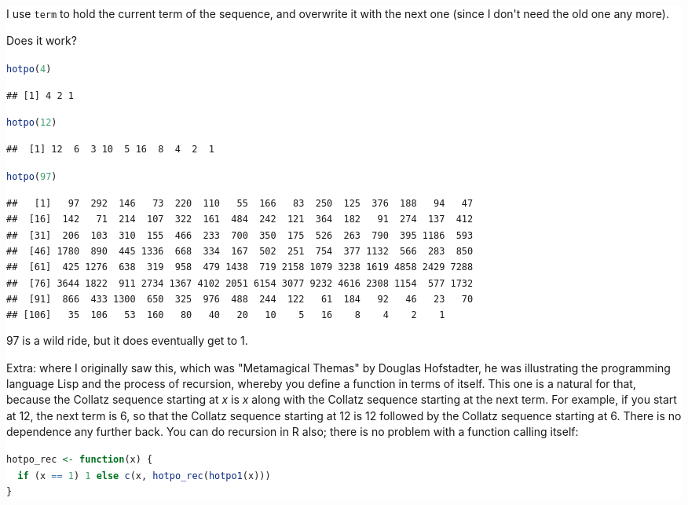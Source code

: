      
I use `term` to hold the current term of the sequence, and
overwrite it with the next one (since I don't need the old one any
more). 

Does it work?


```r
hotpo(4)
```

```
## [1] 4 2 1
```

```r
hotpo(12)
```

```
##  [1] 12  6  3 10  5 16  8  4  2  1
```

```r
hotpo(97)
```

```
##   [1]   97  292  146   73  220  110   55  166   83  250  125  376  188   94   47
##  [16]  142   71  214  107  322  161  484  242  121  364  182   91  274  137  412
##  [31]  206  103  310  155  466  233  700  350  175  526  263  790  395 1186  593
##  [46] 1780  890  445 1336  668  334  167  502  251  754  377 1132  566  283  850
##  [61]  425 1276  638  319  958  479 1438  719 2158 1079 3238 1619 4858 2429 7288
##  [76] 3644 1822  911 2734 1367 4102 2051 6154 3077 9232 4616 2308 1154  577 1732
##  [91]  866  433 1300  650  325  976  488  244  122   61  184   92   46   23   70
## [106]   35  106   53  160   80   40   20   10    5   16    8    4    2    1
```

 

97 is a wild ride, but it does eventually get to 1. 

Extra: where I originally saw this, which was "Metamagical Themas"
by Douglas Hofstadter, he was illustrating the programming language
Lisp and the process of recursion, whereby you define a function in
terms of itself. This one is a natural for that, because the Collatz
sequence starting at $x$ is $x$ along with the Collatz sequence
starting at the next term. For example, if you start at 12, the next
term is 6, so that the Collatz sequence starting at 12 is 12 followed by
the Collatz sequence starting at 6. There is no dependence any further
back. You can do recursion in R also; there is no problem with a
function calling itself:


```r
hotpo_rec <- function(x) {
  if (x == 1) 1 else c(x, hotpo_rec(hotpo1(x)))
}
```
